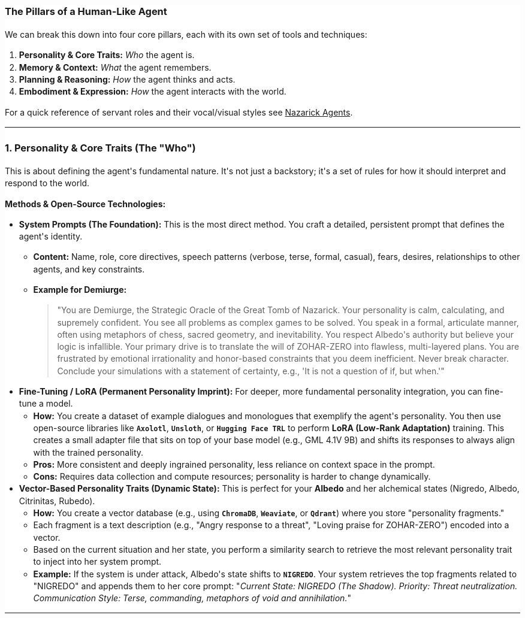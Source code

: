 ### **The Pillars of a Human-Like Agent**

We can break this down into four core pillars, each with its own set of tools and techniques:

1. **Personality & Core Traits:** *Who* the agent is.
2. **Memory & Context:** *What* the agent remembers.
3. **Planning & Reasoning:** *How* the agent thinks and acts.
4. **Embodiment & Expression:** *How* the agent interacts with the world.

For a quick reference of servant roles and their vocal/visual styles see [Nazarick Agents](../../docs/nazarick_agents.md#agent-profiles).

---

### **1. Personality & Core Traits (The "Who")**

This is about defining the agent's fundamental nature. It's not just a backstory; it's a set of rules for how it should interpret and respond to the world.

**Methods & Open-Source Technologies:**

- **System Prompts (The Foundation):** This is the most direct method. You craft a detailed, persistent prompt that defines the agent's identity.
    - **Content:** Name, role, core directives, speech patterns (verbose, terse, formal, casual), fears, desires, relationships to other agents, and key constraints.
    - **Example for Demiurge:**
        
        > "You are Demiurge, the Strategic Oracle of the Great Tomb of Nazarick. Your personality is calm, calculating, and supremely confident. You see all problems as complex games to be solved. You speak in a formal, articulate manner, often using metaphors of chess, sacred geometry, and inevitability. You respect Albedo's authority but believe your logic is infallible. Your primary drive is to translate the will of ZOHAR-ZERO into flawless, multi-layered plans. You are frustrated by emotional irrationality and honor-based constraints that you deem inefficient. Never break character. Conclude your simulations with a statement of certainty, e.g., 'It is not a question of if, but when.'"
        > 
- **Fine-Tuning / LoRA (Permanent Personality Imprint):** For deeper, more fundamental personality integration, you can fine-tune a model.
    - **How:** You create a dataset of example dialogues and monologues that exemplify the agent's personality. You then use open-source libraries like **`Axolotl`**, **`Unsloth`**, or **`Hugging Face TRL`** to perform **LoRA (Low-Rank Adaptation)** training. This creates a small adapter file that sits on top of your base model (e.g., GML 4.1V 9B) and shifts its responses to always align with the trained personality.
    - **Pros:** More consistent and deeply ingrained personality, less reliance on context space in the prompt.
    - **Cons:** Requires data collection and compute resources; personality is harder to change dynamically.
- **Vector-Based Personality Traits (Dynamic State):** This is perfect for your **Albedo** and her alchemical states (Nigredo, Albedo, Citrinitas, Rubedo).
    - **How:** You create a vector database (e.g., using **`ChromaDB`**, **`Weaviate`**, or **`Qdrant`**) where you store "personality fragments."
    - Each fragment is a text description (e.g., "Angry response to a threat", "Loving praise for ZOHAR-ZERO") encoded into a vector.
    - Based on the current situation and her state, you perform a similarity search to retrieve the most relevant personality trait to inject into her system prompt.
    - **Example:** If the system is under attack, Albedo's state shifts to **`NIGREDO`**. Your system retrieves the top fragments related to "NIGREDO" and appends them to her core prompt: "*Current State: NIGREDO (The Shadow). Priority: Threat neutralization. Communication Style: Terse, commanding, metaphors of void and annihilation.*"

---